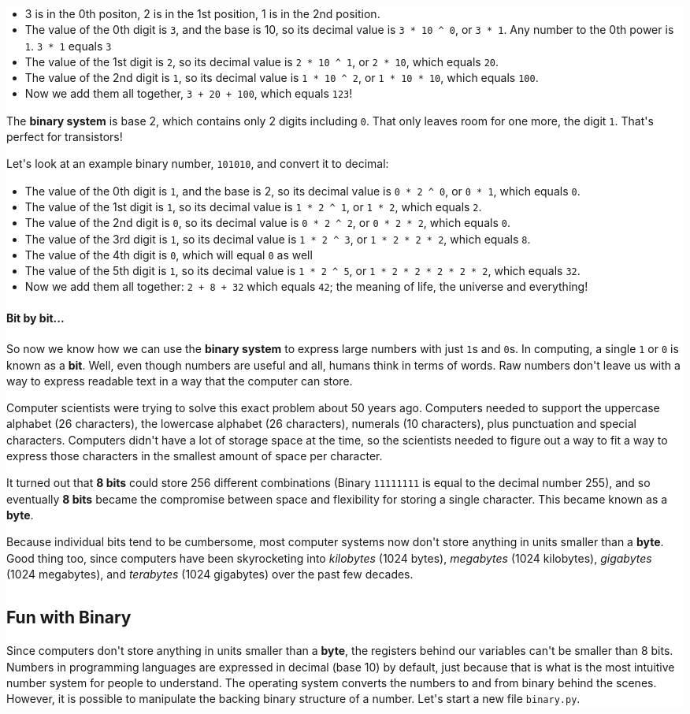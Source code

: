 * 3 is in the 0th positon, 2 is in the 1st position, 1 is in the 2nd position.
* The value of the 0th digit is `3`, and the base is 10, so its decimal value is `3 * 10 ^ 0`, or `3 * 1`. Any number to the 0th power is `1`. `3 * 1` equals `3`
* The value of the 1st digit is `2`, so its decimal value is `2 * 10 ^ 1`, or `2 * 10`, which equals `20`.
* The value of the 2nd digit is `1`, so its decimal value is `1 * 10 ^ 2`, or `1 * 10 * 10`, which equals `100`.
* Now we add them all together, `3 + 20 + 100`, which equals `123`!

The **binary system** is base 2, which contains only 2 digits including `0`. That only leaves room for one more, the digit `1`. That's perfect for transistors!

Let's look at an example binary number, `101010`, and convert it to decimal:

* The value of the 0th digit is `1`, and the base is 2, so its decimal value is `0 * 2 ^ 0`, or `0 * 1`, which equals `0`.
* The value of the 1st digit is `1`, so its decimal value is `1 * 2 ^ 1`, or `1 * 2`, which equals `2`.
* The value of the 2nd digit is `0`, so its decimal value is `0 * 2 ^ 2`, or `0 * 2 * 2`, which equals `0`.
* The value of the 3rd digit is `1`, so its decimal value is `1 * 2 ^ 3`, or `1 * 2 * 2 * 2`, which equals `8`.
* The value of the 4th digit is `0`, which will equal `0` as well
* The value of the 5th digit is `1`, so its decimal value is `1 * 2 ^ 5`, or `1 * 2 * 2 * 2 * 2 * 2`, which equals `32`.
* Now we add them all together: `2 + 8 + 32` which equals `42`; the meaning of life, the universe and everything!

#### Bit by bit...

So now we know how we can use the **binary system** to express large numbers with just `1`s and `0`s. In computing, a single `1` or `0` is known as a **bit**. Well, even though numbers are useful and all, humans think in terms of words. Raw numbers don't leave us with a way to express readable text in a way that the computer can store.

Computer scientists were trying to solve this exact problem about 50 years ago. Computers needed to support the uppercase alphabet (26 characters), the lowercase alphabet (26 characters), numerals (10 characters), plus punctuation and special characters. Computers didn't have a lot of storage space at the time, so the scientists needed to figure out a way to fit a way to express those characters in the smallest amount of space per character.

It turned out that **8 bits** could store 256 different combinations (Binary `11111111` is equal to the decimal number 255), and so eventually **8 bits** became the compromise between space and flexibility for storing a single character. This became known as a **byte**.

Because individual bits tend to be cumbersome, most computer systems now don't store anything in units smaller than a **byte**. Good thing too, since computers have been skyrocketing into *kilobytes* (1024 bytes), *megabytes* (1024 kilobytes), *gigabytes* (1024 megabytes), and *terabytes* (1024 gigabytes) over the past few decades.

## Fun with Binary

Since computers don't store anything in units smaller than a **byte**, the registers behind our variables can't be smaller than 8 bits. Numbers in programming languages are expressed in decimal (base 10) by default, just because that is what is the most intuitive number system for people to understand. The operating system converts the numbers to and from binary behind the scenes. However, it is possible to manipulate the backing binary structure of a number. Let's start a new file `binary.py`.
